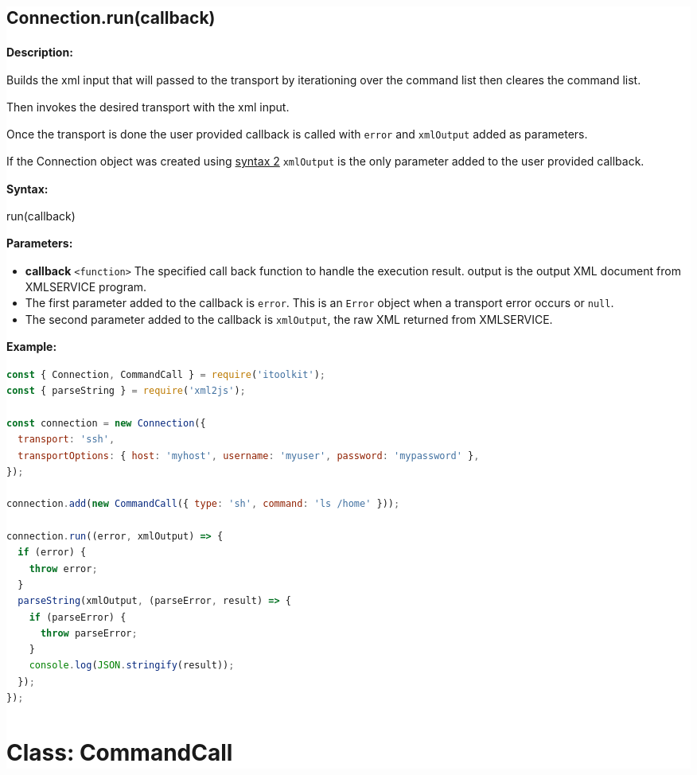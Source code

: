 ## Connection.run(callback)

**Description:**

Builds the xml input that will passed to the transport by iterationing over the command list then cleares the command list.

Then invokes the desired transport with the xml input.

Once the transport is done the user provided callback is called with `error` and `xmlOutput` added as parameters.

If the Connection object was created using [syntax 2](#Syntax-2-Connectiondatabase-username-password-restOptions) `xmlOutput` is the only parameter added to the user provided callback.


**Syntax:**

run(callback)

**Parameters:**

- **callback** `<function>` The specified call back function to handle the execution result. output is the output XML document from XMLSERVICE program.
- The first parameter added to the callback is `error`. This is an `Error` object when a transport error occurs or `null`.
- The second parameter added to the callback is `xmlOutput`, the raw XML returned from XMLSERVICE.

**Example:**

```js
const { Connection, CommandCall } = require('itoolkit');
const { parseString } = require('xml2js');

const connection = new Connection({
  transport: 'ssh',
  transportOptions: { host: 'myhost', username: 'myuser', password: 'mypassword' },
});

connection.add(new CommandCall({ type: 'sh', command: 'ls /home' }));

connection.run((error, xmlOutput) => {
  if (error) {
    throw error;
  }
  parseString(xmlOutput, (parseError, result) => {
    if (parseError) {
      throw parseError;
    }
    console.log(JSON.stringify(result));
  });
});
```

# Class: CommandCall
